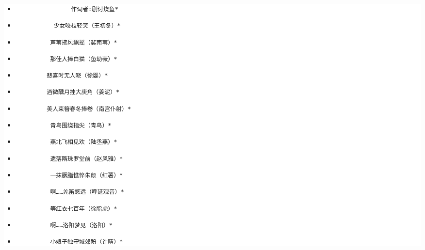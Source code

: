 -   ```
                    作词者:剧讨烧鱼*
    ```
    
-   ```
               少女咬枝轻笑（王初冬）*
    ```
    
-   ```
              芦苇拂风飘摇（裴南苇）*
    ```
    
-   ```
              那佳人捧白猫（鱼幼薇）*
    ```
    
-   ```
             悲喜时无人晓（徐婴）*
    ```
    
-   ```
             酒微醺月挂大庚角（姜泥）*
    ```
    
-   ```
             美人束簪春冬捧卷（南宫仆射）*
    ```
    
-   ```
              青鸟围绕指尖（青鸟）*
    ```
    
-   ```
              燕北飞相见欢（陆丞燕）*
    ```
    
-   ```
              遗落隋珠罗堂前（赵风雅）*
    ```
    
-   ```
              一抹胭脂憔悴朱颜（红薯）*
    ```
    
-   ```
              啊……羌笛悠远（呼延观音）*
    ```
    
-   ```
              等红衣七百年（徐脂虎）*
    ```
    
-   ```
              啊……洛阳梦见（洛阳）*
    ```
    
-   ```
              小娘子独守城郊盼（许晴）*
    ```
    
